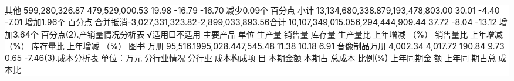 其他
599,280,326.87
479,529,000.53
19.98
-16.79
-16.70
减少0.09个
百分点
小计
13,134,680,338.879,193,478,803.00
30.01
-4.40
-7.01
增加1.96个
百分点
合并抵消-3,027,331,323.82-2,899,033,893.56合计
10,107,349,015.056,294,444,909.44
37.72
-8.04
-13.12
增加3.64个
百分点(2).产销量情况分析表
√适用□不适用
主要产品
单位
生产量
销售量
库存量
生产量比
上年增减
（%）
销售量比
上年增减
（%）
库存量比
上年增减
（%）
图书
万册
95,516.1995,028.447,545.48
11.38
10.18
6.91
音像制品万册
4,002.34
4,017.72
190.84
9.73
0.65
-7.46(3).成本分析表
单位：万元
分行业情况
分行业
成本构成项
目
本期金额
本期占
总成本
比例(%)
上年同期金
额
上年同
期占总
成本比